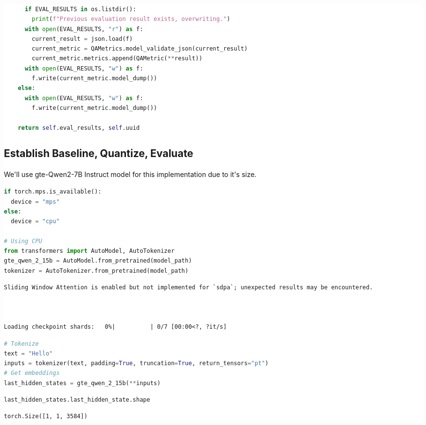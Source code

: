 ```python
      if EVAL_RESULTS in os.listdir():
        print(f"Previous evaluation result exists, overwriting.")
      with open(EVAL_RESULTS, "r") as f:
        current_result = json.load(f)
        current_metric = QAMetrics.model_validate_json(current_result)
        current_metric.metrics.append(QAMetric(**result))
      with open(EVAL_RESULTS, "w") as f:
        f.write(current_metric.model_dump())
    else:
      with open(EVAL_RESULTS, "w") as f:
        f.write(current_metric.model_dump())

    return self.eval_results, self.uuid
```

## Establish Baseline, Quantize, Evaluate

We'll use gte-Qwen2-7B Instruct model for this implementation due to it's size.


```python
if torch.mps.is_available():
  device = "mps"
else:
  device = "cpu"

# Using CPU
from transformers import AutoModel, AutoTokenizer
gte_qwen_2_15b = AutoModel.from_pretrained(model_path)
tokenizer = AutoTokenizer.from_pretrained(model_path)
```

    Sliding Window Attention is enabled but not implemented for `sdpa`; unexpected results may be encountered.



    Loading checkpoint shards:   0%|          | 0/7 [00:00<?, ?it/s]



```python
# Tokenize
text = "Hello"
inputs = tokenizer(text, padding=True, truncation=True, return_tensors="pt")
# Get embeddings
last_hidden_states = gte_qwen_2_15b(**inputs)
```


```python
last_hidden_states.last_hidden_state.shape
```




    torch.Size([1, 1, 3584])
